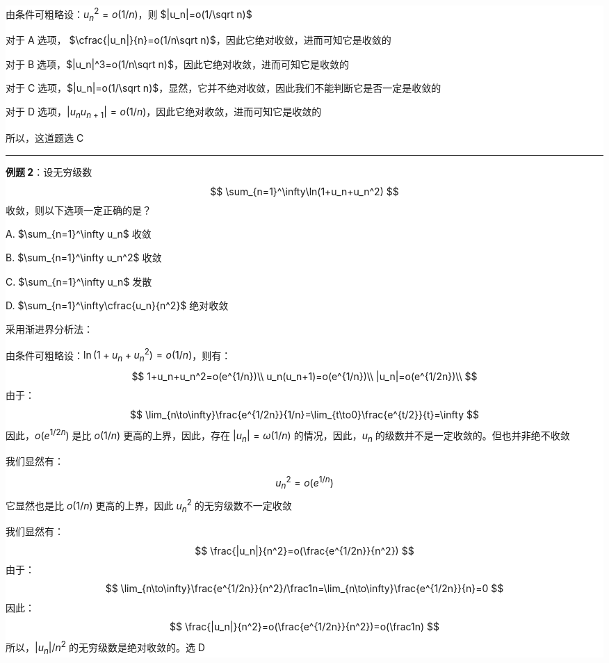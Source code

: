 由条件可粗略设：$u_n^2=o(1/n)$，则 $|u_n|=o(1/\sqrt n)$

对于 A 选项， $\cfrac{|u_n|}{n}=o(1/n\sqrt n)$，因此它绝对收敛，进而可知它是收敛的

对于 B 选项，$|u_n|^3=o(1/n\sqrt n)$，因此它绝对收敛，进而可知它是收敛的

对于 C 选项，$|u_n|=o(1/\sqrt n)$，显然，它并不绝对收敛，因此我们不能判断它是否一定是收敛的

对于 D 选项，$|u_nu_{n+1}|=o(1/n)$，因此它绝对收敛，进而可知它是收敛的

所以，这道题选 C

---

**例题 2**：设无穷级数
$$
\sum_{n=1}^\infty\ln(1+u_n+u_n^2)
$$
收敛，则以下选项一定正确的是？

A. $\sum_{n=1}^\infty u_n$ 收敛

B. $\sum_{n=1}^\infty u_n^2$ 收敛

C. $\sum_{n=1}^\infty u_n$ 发散

D. $\sum_{n=1}^\infty\cfrac{u_n}{n^2}$ 绝对收敛

采用渐进界分析法：

由条件可粗略设：$\ln(1+u_n+u_n^2)=o(1/n)$，则有：
$$
1+u_n+u_n^2=o(e^{1/n})\\
u_n(u_n+1)=o(e^{1/n})\\
|u_n|=o(e^{1/2n})\\
$$
由于：
$$
\lim_{n\to\infty}\frac{e^{1/2n}}{1/n}=\lim_{t\to0}\frac{e^{t/2}}{t}=\infty
$$
因此，$o(e^{1/2n})$ 是比 $o(1/n)$ 更高的上界，因此，存在 $|u_n|=\omega(1/n)$ 的情况，因此，$u_n$ 的级数并不是一定收敛的。但也并非绝不收敛

我们显然有：
$$
u_n^2=o(e^{1/n})
$$
它显然也是比 $o(1/n)$ 更高的上界，因此 $u_n^2$ 的无穷级数不一定收敛



我们显然有：
$$
\frac{|u_n|}{n^2}=o(\frac{e^{1/2n}}{n^2})
$$
由于：
$$
\lim_{n\to\infty}\frac{e^{1/2n}}{n^2}/\frac1n=\lim_{n\to\infty}\frac{e^{1/2n}}{n}=0
$$
因此：
$$
\frac{|u_n|}{n^2}=o(\frac{e^{1/2n}}{n^2})=o(\frac1n)
$$
所以，$|u_n|/n^2$ 的无穷级数是绝对收敛的。选 D

